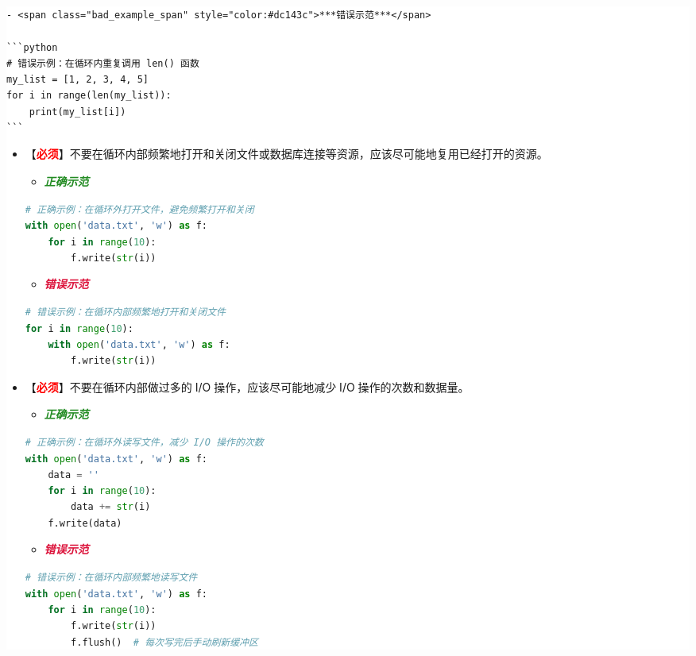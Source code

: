     - <span class="bad_example_span" style="color:#dc143c">***错误示范***</span>

    ```python
    # 错误示例：在循环内重复调用 len() 函数
    my_list = [1, 2, 3, 4, 5]
    for i in range(len(my_list)):
        print(my_list[i])
    ```

  - 【<span style="color: red">**必须**</span>】不要在循环内部频繁地打开和关闭文件或数据库连接等资源，应该尽可能地复用已经打开的资源。

    - <span class="good_example_span" style="color:#228b22">***正确示范***</span>

    ```python
    # 正确示例：在循环外打开文件，避免频繁打开和关闭
    with open('data.txt', 'w') as f:
        for i in range(10):
            f.write(str(i))
    ```

    - <span class="bad_example_span" style="color:#dc143c">***错误示范***</span>

    ```python
    # 错误示例：在循环内部频繁地打开和关闭文件
    for i in range(10):
        with open('data.txt', 'w') as f:
            f.write(str(i))
    ```

  - 【<span style="color: red">**必须**</span>】不要在循环内部做过多的 I/O 操作，应该尽可能地减少 I/O 操作的次数和数据量。

    - <span class="good_example_span" style="color:#228b22">***正确示范***</span>

    ```python
    # 正确示例：在循环外读写文件，减少 I/O 操作的次数
    with open('data.txt', 'w') as f:
        data = ''
        for i in range(10):
            data += str(i)
        f.write(data)
    ```

    - <span class="bad_example_span" style="color:#dc143c">***错误示范***</span>

    ```python
    # 错误示例：在循环内部频繁地读写文件
    with open('data.txt', 'w') as f:
        for i in range(10):
            f.write(str(i))
            f.flush()  # 每次写完后手动刷新缓冲区
    ```
